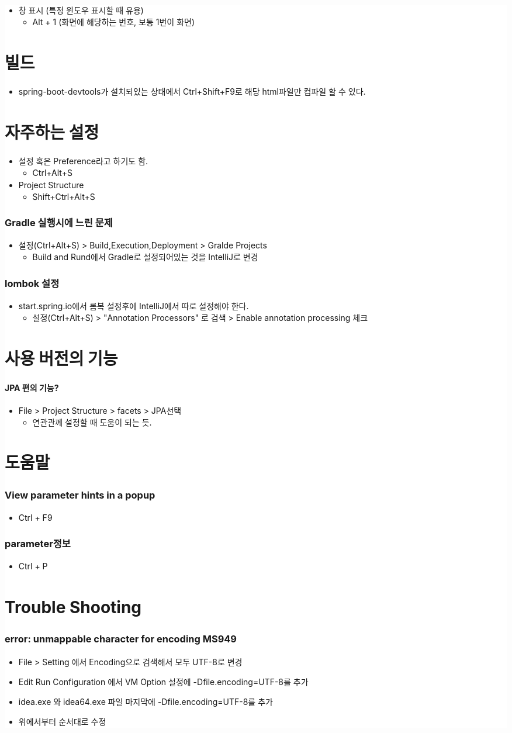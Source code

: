  * 창 표시 (특정 윈도우 표시할 때 유용)
   * Alt + 1  (화면에 해당하는 번호, 보통 1번이 화면)


# 빌드

 * spring-boot-devtools가 설치되있는 상태에서 Ctrl+Shift+F9로 해당 html파일만 컴파일 할 수 있다.

# 자주하는 설정
 * 설정 혹은 Preference라고 하기도 함.
   * Ctrl+Alt+S
 * Project Structure
   * Shift+Ctrl+Alt+S


### Gradle 실행시에 느린 문제

 * 설정(Ctrl+Alt+S) > Build,Execution,Deployment > Gralde Projects
   * Build and Rund에서 Gradle로 설정되어있는 것을 IntelliJ로 변경

### lombok 설정

 * start.spring.io에서 롬복 설정후에 IntelliJ에서 따로 설정해야 한다.
   * 설정(Ctrl+Alt+S) > "Annotation Processors" 로 검색 > Enable annotation processing 체크



# 사용 버전의 기능

#### JPA 편의 기능?
 * File > Project Structure > facets > JPA선택
   * 연관관꼐 설정할 때 도움이 되는 듯.


# 도움말

### View parameter hints in a popup
 * Ctrl + F9

### parameter정보
 * Ctrl + P



# Trouble Shooting

### error: unmappable character for encoding MS949

- File > Setting 에서 Encoding으로 검색해서 모두 UTF-8로 변경

- Edit Run Configuration 에서 VM Option 설정에 -Dfile.encoding=UTF-8를 추가

- idea.exe 와 idea64.exe 파일 마지막에 -Dfile.encoding=UTF-8를 추가

- 위에서부터 순서대로 수정
